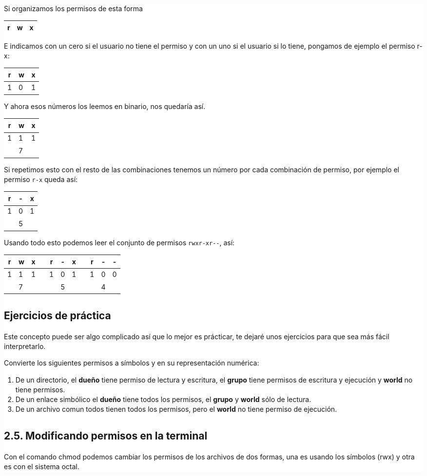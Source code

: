 Si organizamos los permisos de esta forma

| r | w | x |
| --- | --- | --- |

E indicamos con un cero si el usuario no tiene el permiso y con un uno si el usuario si lo tiene, pongamos de ejemplo el permiso r-x:

| r | w | x |
| --- | --- | --- |
| 1 | 0 | 1 |

Y ahora esos números los leemos en binario, nos quedaría así.

| r | w | x |
| --- | --- | --- |
| 1 | 1 | 1 |
|  | 7 |  |

Si repetimos esto con el resto de las combinaciones tenemos un número por cada combinación de permiso, por ejemplo el permiso `r-x` queda así:

| r | - | x |
| --- | --- | --- |
| 1 | 0 | 1 |
|  | 5 |  |

Usando todo esto podemos leer el conjunto de permisos `rwxr-xr--`, así:

| r | w | x |  | r | - | x |  | r | - | - |
| --- | --- | --- | --- | --- | --- | --- | --- | --- | --- | --- |
| 1 | 1 | 1 |  | 1 | 0 | 1 |  | 1 | 0 | 0 |
|  | 7 |  |  |  | 5 |  |  |  | 4 |  |

## Ejercicios de práctica

Este concepto puede ser algo complicado así que lo mejor es prácticar, te dejaré unos ejercicios para que sea más fácil interpretarlo.

Convierte los siguientes permisos a símbolos y en su representación numérica:

1. De un directorio, el **dueño** tiene permiso de lectura y escritura, el **grupo** tiene permisos de escritura y ejecución y **world** no tiene permisos.
2. De un enlace simbólico el **dueño** tiene todos los permisos, el **grupo** y **world** sólo de lectura.
3. De un archivo comun todos tienen todos los permisos, pero el **world** no tiene permiso de ejecución.

## 2.5. Modificando permisos en la terminal

Con el comando chmod podemos cambiar los permisos de los archivos de dos formas, una es usando los símbolos (rwx) y otra es con el sistema octal.
